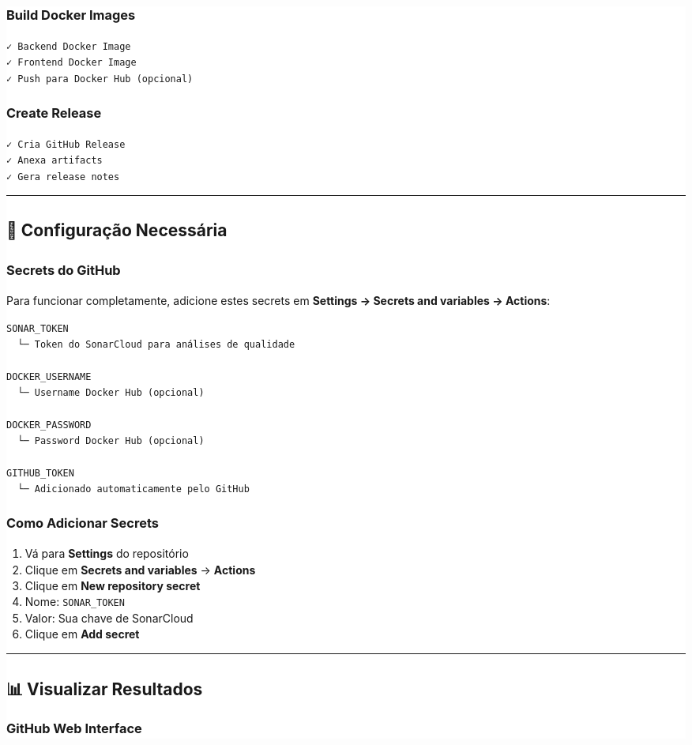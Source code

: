 ### Build Docker Images

```
✓ Backend Docker Image
✓ Frontend Docker Image
✓ Push para Docker Hub (opcional)
```

### Create Release

```
✓ Cria GitHub Release
✓ Anexa artifacts
✓ Gera release notes
```

---

## 🔧 Configuração Necessária

### Secrets do GitHub

Para funcionar completamente, adicione estes secrets em **Settings → Secrets and variables → Actions**:

```
SONAR_TOKEN
  └─ Token do SonarCloud para análises de qualidade

DOCKER_USERNAME
  └─ Username Docker Hub (opcional)

DOCKER_PASSWORD
  └─ Password Docker Hub (opcional)

GITHUB_TOKEN
  └─ Adicionado automaticamente pelo GitHub
```

### Como Adicionar Secrets

1. Vá para **Settings** do repositório
2. Clique em **Secrets and variables** → **Actions**
3. Clique em **New repository secret**
4. Nome: `SONAR_TOKEN`
5. Valor: Sua chave de SonarCloud
6. Clique em **Add secret**

---

## 📊 Visualizar Resultados

### GitHub Web Interface
